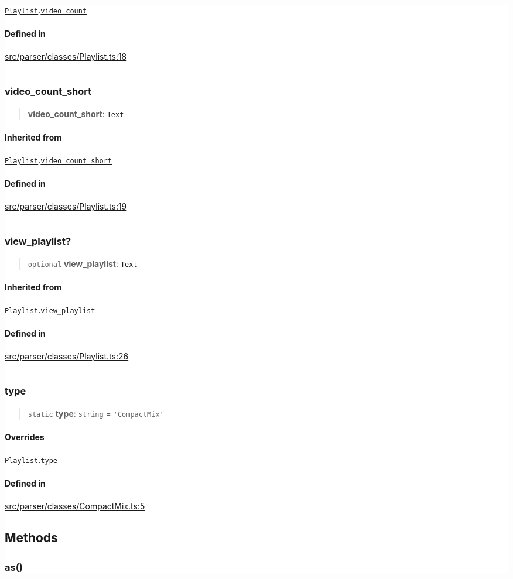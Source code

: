 [`Playlist`](Playlist.md).[`video_count`](Playlist.md#video_count)

#### Defined in

[src/parser/classes/Playlist.ts:18](https://github.com/LuanRT/YouTube.js/blob/eb21af33db708f0355f4fb15881f5d4fabc7b06c/src/parser/classes/Playlist.ts#L18)

***

### video\_count\_short

> **video\_count\_short**: [`Text`](../../Misc/classes/Text.md)

#### Inherited from

[`Playlist`](Playlist.md).[`video_count_short`](Playlist.md#video_count_short)

#### Defined in

[src/parser/classes/Playlist.ts:19](https://github.com/LuanRT/YouTube.js/blob/eb21af33db708f0355f4fb15881f5d4fabc7b06c/src/parser/classes/Playlist.ts#L19)

***

### view\_playlist?

> `optional` **view\_playlist**: [`Text`](../../Misc/classes/Text.md)

#### Inherited from

[`Playlist`](Playlist.md).[`view_playlist`](Playlist.md#view_playlist)

#### Defined in

[src/parser/classes/Playlist.ts:26](https://github.com/LuanRT/YouTube.js/blob/eb21af33db708f0355f4fb15881f5d4fabc7b06c/src/parser/classes/Playlist.ts#L26)

***

### type

> `static` **type**: `string` = `'CompactMix'`

#### Overrides

[`Playlist`](Playlist.md).[`type`](Playlist.md#type-1)

#### Defined in

[src/parser/classes/CompactMix.ts:5](https://github.com/LuanRT/YouTube.js/blob/eb21af33db708f0355f4fb15881f5d4fabc7b06c/src/parser/classes/CompactMix.ts#L5)

## Methods

### as()
